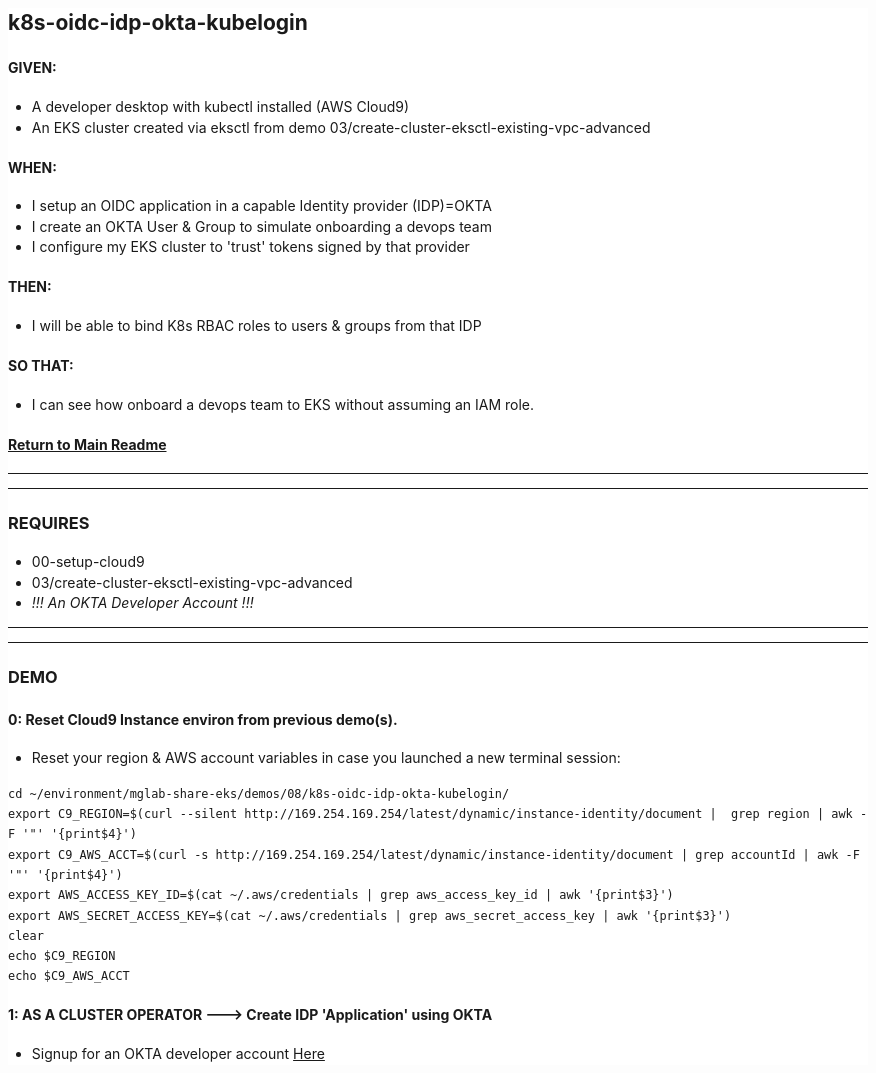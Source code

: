 ## k8s-oidc-idp-okta-kubelogin

#### GIVEN:
  - A developer desktop with kubectl installed (AWS Cloud9)
  - An EKS cluster created via eksctl from demo 03/create-cluster-eksctl-existing-vpc-advanced


#### WHEN:
  - I setup an OIDC application in a capable Identity provider (IDP)=OKTA
  - I create an OKTA User & Group to simulate onboarding a devops team
  - I configure my EKS cluster to 'trust' tokens signed by that provider

#### THEN:
  - I will be able to bind K8s RBAC roles to users & groups from that IDP

#### SO THAT:
  - I can see how onboard a devops team to EKS without assuming an IAM role.

#### [Return to Main Readme](https://github.com/bwer432/mglab-share-eks#demos)

---------------------------------------------------------------
---------------------------------------------------------------
### REQUIRES
- 00-setup-cloud9
- 03/create-cluster-eksctl-existing-vpc-advanced
- _!!! An OKTA Developer Account !!!_

---------------------------------------------------------------
---------------------------------------------------------------
### DEMO

#### 0: Reset Cloud9 Instance environ from previous demo(s).
- Reset your region & AWS account variables in case you launched a new terminal session:
```
cd ~/environment/mglab-share-eks/demos/08/k8s-oidc-idp-okta-kubelogin/
export C9_REGION=$(curl --silent http://169.254.169.254/latest/dynamic/instance-identity/document |  grep region | awk -F '"' '{print$4}')
export C9_AWS_ACCT=$(curl -s http://169.254.169.254/latest/dynamic/instance-identity/document | grep accountId | awk -F '"' '{print$4}')
export AWS_ACCESS_KEY_ID=$(cat ~/.aws/credentials | grep aws_access_key_id | awk '{print$3}')
export AWS_SECRET_ACCESS_KEY=$(cat ~/.aws/credentials | grep aws_secret_access_key | awk '{print$3}')
clear
echo $C9_REGION
echo $C9_AWS_ACCT
```

#### 1: AS A CLUSTER OPERATOR ---> Create IDP 'Application' using OKTA
- Signup for an OKTA developer account [Here](https://www.okta.com/free-trial/)

